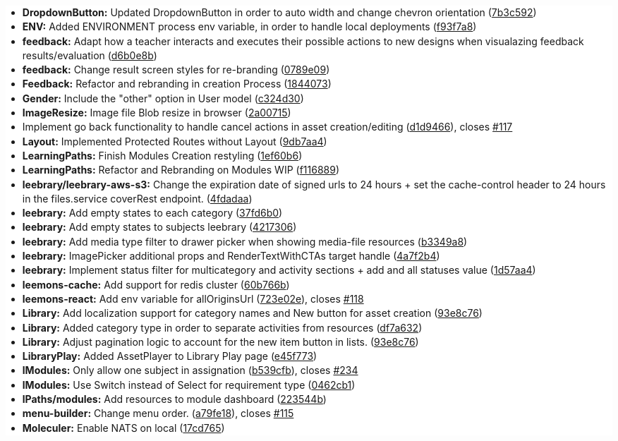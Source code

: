 - **DropdownButton:** Updated DropdownButton in order to auto width and change chevron orientation ([7b3c592](https://github.com/leemonade/leemons/commit/7b3c592f8f3efbf97a15048296e70ce950b51637))
- **ENV:** Added ENVIRONMENT process env variable, in order to handle local deployments ([f93f7a8](https://github.com/leemonade/leemons/commit/f93f7a8d68f45b5433d4b0fb29667e1e921249c9))
- **feedback:** Adapt how a teacher interacts and executes their possible actions to new designs when visualazing feedback results/evaluation ([d6b0e8b](https://github.com/leemonade/leemons/commit/d6b0e8b143ecaf72d8a2e035ca8ae3f15c91cd0a))
- **feedback:** Change result screen styles for re-branding ([0789e09](https://github.com/leemonade/leemons/commit/0789e09203c59953943718cfa44e2b8eb3a5f2cf))
- **Feedback:** Refactor and rebranding in creation Process ([1844073](https://github.com/leemonade/leemons/commit/184407344f5baf0fe0785fd80b7c99ac44fc836d))
- **Gender:** Include the "other" option in User model ([c324d30](https://github.com/leemonade/leemons/commit/c324d3062d104da1a1d34800059754efe30b50b0))
- **ImageResize:** Image file Blob resize in browser ([2a00715](https://github.com/leemonade/leemons/commit/2a007159a8887db073353a0ec4cfe06c066db3b1))
- Implement go back functionality to handle cancel actions in asset creation/editing ([d1d9466](https://github.com/leemonade/leemons/commit/d1d946630d73cec6bea26492f1bdb60395190985)), closes [#117](https://github.com/leemonade/leemons/issues/117)
- **Layout:** Implemented Protected Routes without Layout ([9db7aa4](https://github.com/leemonade/leemons/commit/9db7aa4183a3d87f64fa940e547cad5ff5b94cca))
- **LearningPaths:** Finish Modules Creation restyling ([1ef60b6](https://github.com/leemonade/leemons/commit/1ef60b6fdfe3aa569adb582be9a003e0da508a22))
- **LearningPaths:** Refactor and Rebranding on Modules WIP ([f116889](https://github.com/leemonade/leemons/commit/f11688986af62553e66fbc71e42bdc332e756c59))
- **leebrary/leebrary-aws-s3:** Change the expiration date of signed urls to 24 hours + set the cache-control header to 24 hours in the files.service coverRest endpoint. ([4fdadaa](https://github.com/leemonade/leemons/commit/4fdadaa3483bf9ec4d4587bbed1ba6d92e7ec54b))
- **leebrary:** Add empty states to each category ([37fd6b0](https://github.com/leemonade/leemons/commit/37fd6b095cfdf790be89cc8a3d0c75cc7d38c30f))
- **leebrary:** Add empty states to subjects leebrary ([4217306](https://github.com/leemonade/leemons/commit/4217306f3f226138d232f6ea46ef5b191764277a))
- **leebrary:** Add media type filter to drawer picker when showing media-file resources ([b3349a8](https://github.com/leemonade/leemons/commit/b3349a898b60129c59ba567fe817bec12188e23a))
- **leebrary:** ImagePicker additional props and RenderTextWithCTAs target handle ([4a7f2b4](https://github.com/leemonade/leemons/commit/4a7f2b4bddd8a136d67824e7cf9cf5aee2c1cc73))
- **leebrary:** Implement status filter for multicategory and activity sections + add and all statuses value ([1d57aa4](https://github.com/leemonade/leemons/commit/1d57aa4cffa71a9ea2af8a5ca9c7bb67cc5633a5))
- **leemons-cache:** Add support for redis cluster ([60b766b](https://github.com/leemonade/leemons/commit/60b766b0740576658458f418261a04d79dc83b1f))
- **leemons-react:** Add env variable for allOriginsUrl ([723e02e](https://github.com/leemonade/leemons/commit/723e02e214ec53c2fd4a90be818d5d350d16449e)), closes [#118](https://github.com/leemonade/leemons/issues/118)
- **Library:** Add localization support for category names and New button for asset creation ([93e8c76](https://github.com/leemonade/leemons/commit/93e8c7646a86d28017f56949eb7dbc54d17b0cb6))
- **Library:** Added category type in order to separate activities from resources ([df7a632](https://github.com/leemonade/leemons/commit/df7a6327956d78eecfa296cdf1f08f3f5686cb55))
- **Library:** Adjust pagination logic to account for the new item button in lists. ([93e8c76](https://github.com/leemonade/leemons/commit/93e8c7646a86d28017f56949eb7dbc54d17b0cb6))
- **LibraryPlay:** Added AssetPlayer to Library Play page ([e45f773](https://github.com/leemonade/leemons/commit/e45f77375b1f9f3d01c70d2cdb35c778eedab2c1))
- **lModules:** Only allow one subject in assignation ([b539cfb](https://github.com/leemonade/leemons/commit/b539cfb15a0b9426623723d9427369b8f8cac901)), closes [#234](https://github.com/leemonade/leemons/issues/234)
- **lModules:** Use Switch instead of Select for requirement type ([0462cb1](https://github.com/leemonade/leemons/commit/0462cb1663e9d86d62091b006d5bb373f0b50124))
- **lPaths/modules:** Add resources to module dashboard ([223544b](https://github.com/leemonade/leemons/commit/223544b2d743edd86df27f8383d5c08e648b9627))
- **menu-builder:** Change menu order. ([a79fe18](https://github.com/leemonade/leemons/commit/a79fe18a1349e58f190d492888751b2a7d3734a4)), closes [#115](https://github.com/leemonade/leemons/issues/115)
- **Moleculer:** Enable NATS on local ([17cd765](https://github.com/leemonade/leemons/commit/17cd76529cb05c15afc7d7d5a8e810c193eeb02f))